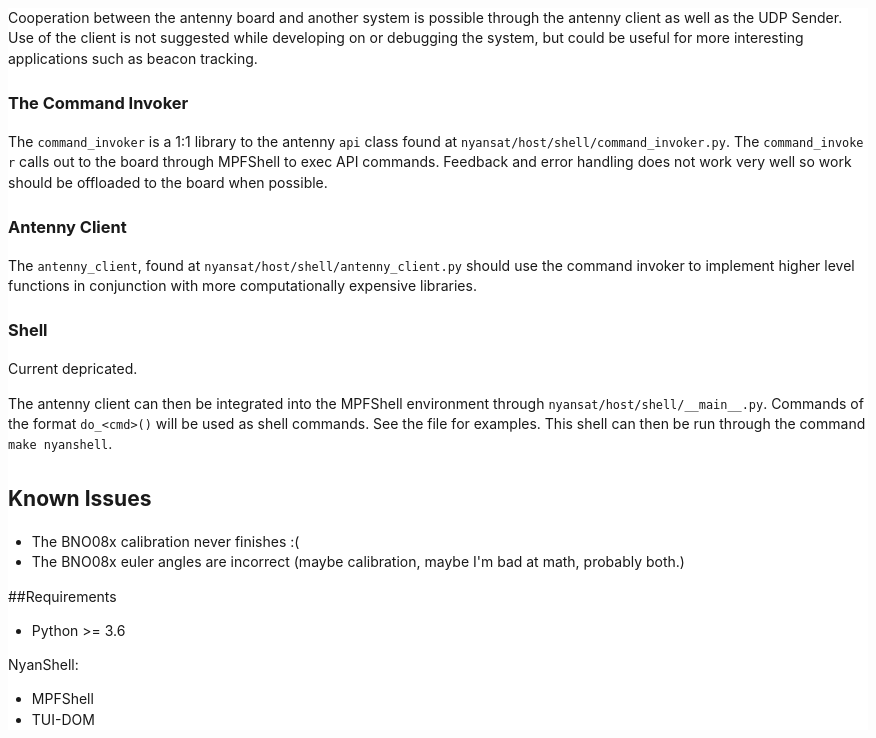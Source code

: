 Cooperation between the antenny board and another system is possible through the antenny client as well as the UDP 
Sender. Use of the client is not suggested while developing on or debugging the system, but could be useful for more 
interesting applications such as beacon tracking. 

### The Command Invoker
The `command_invoker` is a 1:1 library to the antenny `api` class found at `nyansat/host/shell/command_invoker.py`. The 
`command_invoker` calls out to the board through MPFShell to exec API commands. Feedback and error handling does not 
work very well so work should be offloaded to the board when possible. 

### Antenny Client
The `antenny_client`, found at `nyansat/host/shell/antenny_client.py` should use the command invoker to implement 
higher level functions in conjunction with more computationally expensive libraries. 

### Shell
Current depricated. 

The antenny client can then be integrated into the MPFShell environment through `nyansat/host/shell/__main__.py`. 
Commands of the format `do_<cmd>()` will be used as shell commands. See the file for examples. This shell can then be
 run through the command `make nyanshell`.

## Known Issues
- The BNO08x calibration never finishes :(
- The BNO08x euler angles are incorrect (maybe calibration, maybe I'm bad at math, probably both.)


##Requirements

- Python >= 3.6

NyanShell:

- MPFShell
- TUI-DOM
